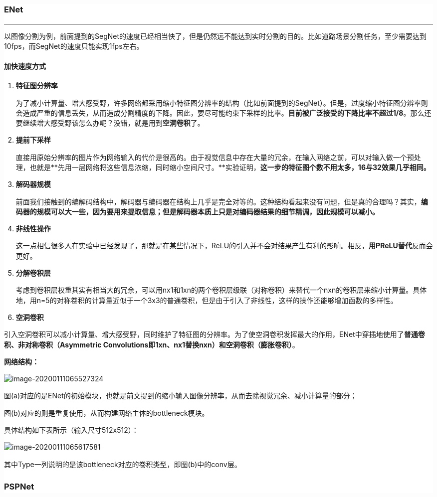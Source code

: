 



### ENet

***

以图像分割为例，前面提到的SegNet的速度已经相当快了，但是仍然远不能达到实时分割的目的。比如道路场景分割任务，至少需要达到10fps，而SegNet的速度只能实现1fps左右。

#### 加快速度方式

1. **特征图分辨率**

   为了减小计算量、增大感受野，许多网络都采用缩小特征图分辨率的结构（比如前面提到的SegNet）。但是，过度缩小特征图分辨率则会造成严重的信息丢失，从而造成分割精度的下降。因此，要尽可能约束下采样的比率。**目前被广泛接受的下降比率不超过1/8**。那么还要继续增大感受野该怎么办呢？没错，就是用到**空洞卷积**了。

2. **提前下采样**

   直接用原始分辨率的图片作为网络输入的代价是很高的。由于视觉信息中存在大量的冗余，在输入网络之前，可以对输入做一个预处理，也就是**先用一层网络将这些信息浓缩，同时缩小空间尺寸。**实验证明，**这一步的特征图个数不用太多，16与32效果几乎相同。**

3. **解码器规模**

   前面我们接触到的编解码结构中，解码器与编码器在结构上几乎是完全对等的。这种结构看起来没有问题，但是真的合理吗？其实，**编码器的规模可以大一些，**因为要**用来提取信息；**但是**解码器本质上只是对编码器结果的细节精调，**因此**规模可以减小。**

4. **非线性操作**

   这一点相信很多人在实验中已经发现了，那就是在某些情况下，ReLU的引入并不会对结果产生有利的影响。相反，**用PReLU替代**反而会更好。

5. **分解卷积层**

   考虑到卷积层权重其实有相当大的冗余，可以用nx1和1xn的两个卷积层级联（对称卷积）来替代一个nxn的卷积层来缩小计算量。具体地，用n=5的对称卷积的计算量近似于一个3x3的普通卷积，但是由于引入了非线性，这样的操作还能够增加函数的多样性。

6.  **空洞卷积**

   引入空洞卷积可以减小计算量、增大感受野，同时维护了特征图的分辨率。为了使空洞卷积发挥最大的作用，ENet中穿插地使用了**普通卷积、非对称卷积（Asymmetric Convolutions即1xn、nx1替换nxn）和空洞卷积（膨胀卷积）**。



**网络结构：**

![image-20200111065527324](J:\03_NOTES\ML\images\图像分割.assets\image-20200111065527324.png)

图(a)对应的是ENet的初始模块，也就是前文提到的缩小输入图像分辨率，从而去除视觉冗余、减小计算量的部分；

图(b)对应的则是重复使用，从而构建网络主体的bottleneck模块。

具体结构如下表所示（输入尺寸512x512）：

![image-20200111065617581](J:\03_NOTES\ML\images\图像分割.assets\image-20200111065617581.png)

其中Type一列说明的是该bottleneck对应的卷积类型，即图(b)中的conv层。





### PSPNet
